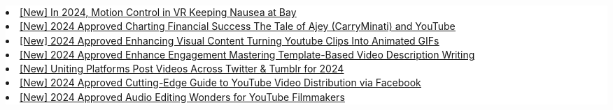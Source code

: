 <li><a href="https://article-knowledge.techidaily.com/new-in-2024-motion-control-in-vr-keeping-nausea-at-bay/"><u>[New] In 2024, Motion Control in VR  Keeping Nausea at Bay</u></a></li>
<li><a href="https://youtube-sure.techidaily.com/024-approved-charting-financial-success-the-tale-of-ajey-carryminati-and-youtube/"><u>[New] 2024 Approved  Charting Financial Success  The Tale of Ajey (CarryMinati) and YouTube</u></a></li>
<li><a href="https://youtube-sure.techidaily.com/024-approved-enhancing-visual-content-turning-youtube-clips-into-animated-gifs/"><u>[New] 2024 Approved  Enhancing Visual Content  Turning Youtube Clips Into Animated GIFs</u></a></li>
<li><a href="https://youtube-sure.techidaily.com/024-approved-enhance-engagement-mastering-template-based-video-description-writing/"><u>[New] 2024 Approved  Enhance Engagement  Mastering Template-Based Video Description Writing</u></a></li>
<li><a href="https://twitter-videos.techidaily.com/new-uniting-platforms-post-videos-across-twitter-and-tumblr-for-2024/"><u>[New] Uniting Platforms  Post Videos Across Twitter & Tumblr for 2024</u></a></li>
<li><a href="https://youtube-sure.techidaily.com/024-approved-cutting-edge-guide-to-youtube-video-distribution-via-facebook/"><u>[New] 2024 Approved  Cutting-Edge Guide to YouTube Video Distribution via Facebook</u></a></li>
<li><a href="https://youtube-sure.techidaily.com/024-approved-audio-editing-wonders-for-youtube-filmmakers/"><u>[New] 2024 Approved  Audio Editing Wonders for YouTube Filmmakers</u></a></li>
</ul></div>
